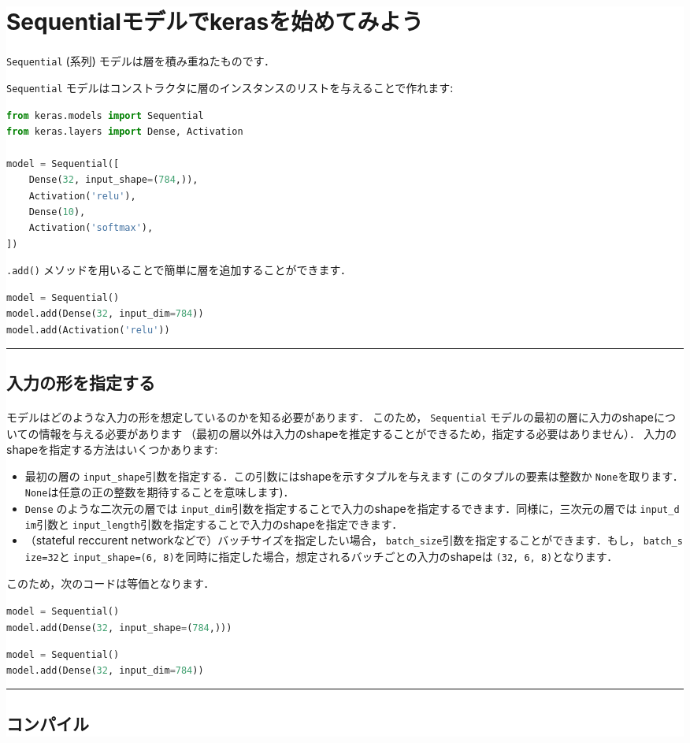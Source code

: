 # Sequentialモデルでkerasを始めてみよう

`Sequential` (系列) モデルは層を積み重ねたものです．

`Sequential` モデルはコンストラクタに層のインスタンスのリストを与えることで作れます:

```python
from keras.models import Sequential
from keras.layers import Dense, Activation

model = Sequential([
    Dense(32, input_shape=(784,)),
    Activation('relu'),
    Dense(10),
    Activation('softmax'),
])
```


`.add()` メソッドを用いることで簡単に層を追加することができます．

```python
model = Sequential()
model.add(Dense(32, input_dim=784))
model.add(Activation('relu'))
```

----

## 入力の形を指定する

モデルはどのような入力の形を想定しているのかを知る必要があります．
このため， `Sequential` モデルの最初の層に入力のshapeについての情報を与える必要があります （最初の層以外は入力のshapeを推定することができるため，指定する必要はありません）．
入力のshapeを指定する方法はいくつかあります:

- 最初の層の `input_shape`引数を指定する．この引数にはshapeを示すタプルを与えます (このタプルの要素は整数か `None`を取ります．`None`は任意の正の整数を期待することを意味します)．
- `Dense` のような二次元の層では `input_dim`引数を指定することで入力のshapeを指定するできます．同様に，三次元の層では `input_dim`引数と `input_length`引数を指定することで入力のshapeを指定できます．
- （stateful reccurent networkなどで）バッチサイズを指定したい場合， `batch_size`引数を指定することができます．もし， `batch_size=32`と `input_shape=(6, 8)`を同時に指定した場合，想定されるバッチごとの入力のshapeは `(32, 6, 8)`となります．


このため，次のコードは等価となります．
```python
model = Sequential()
model.add(Dense(32, input_shape=(784,)))
```
```python
model = Sequential()
model.add(Dense(32, input_dim=784))
```

----

## コンパイル
